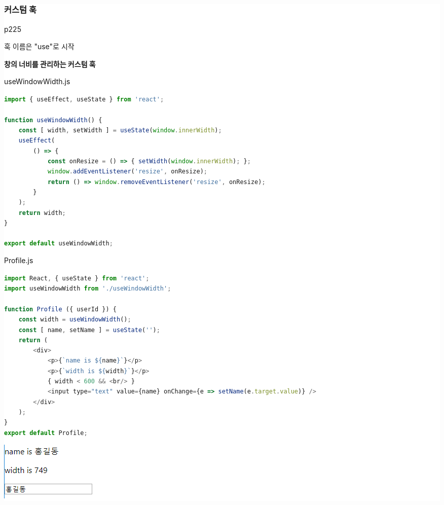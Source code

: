 

### 커스텀 훅

p225

훅 이름은 "use"로 시작



**창의 너비를 관리하는 커스텀 훅**

useWindowWidth.js

```js
import { useEffect, useState } from 'react';

function useWindowWidth() {
    const [ width, setWidth ] = useState(window.innerWidth);
    useEffect(
        () => {
            const onResize = () => { setWidth(window.innerWidth); };
            window.addEventListener('resize', onResize);
            return () => window.removeEventListener('resize', onResize);
        }
    );
    return width;
}

export default useWindowWidth;
```



Profile.js

```js
import React, { useState } from 'react';
import useWindowWidth from './useWindowWidth';

function Profile ({ userId }) {
    const width = useWindowWidth();
    const [ name, setName ] = useState('');
    return (
        <div>
            <p>{`name is ${name}`}</p>
            <p>{`width is ${width}`}</p>
            { width < 600 && <br/> }
            <input type="text" value={name} onChange={e => setName(e.target.value)} />
        </div>
    );
}
export default Profile;
```



![image-20200214171124900](images/image-20200214171124900.png)
